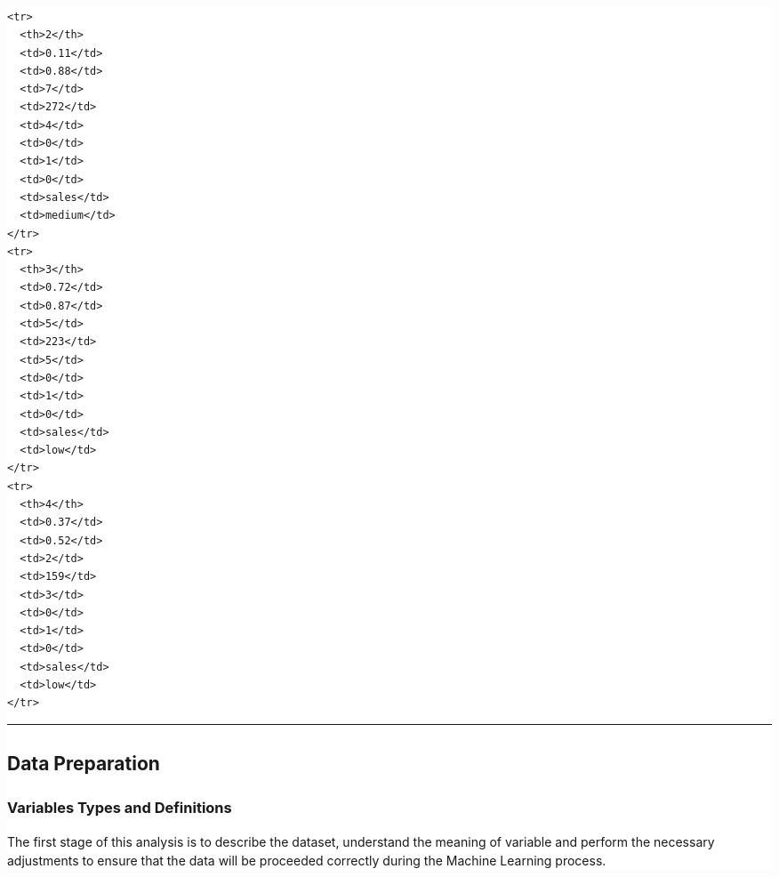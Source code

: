     <tr>
      <th>2</th>
      <td>0.11</td>
      <td>0.88</td>
      <td>7</td>
      <td>272</td>
      <td>4</td>
      <td>0</td>
      <td>1</td>
      <td>0</td>
      <td>sales</td>
      <td>medium</td>
    </tr>
    <tr>
      <th>3</th>
      <td>0.72</td>
      <td>0.87</td>
      <td>5</td>
      <td>223</td>
      <td>5</td>
      <td>0</td>
      <td>1</td>
      <td>0</td>
      <td>sales</td>
      <td>low</td>
    </tr>
    <tr>
      <th>4</th>
      <td>0.37</td>
      <td>0.52</td>
      <td>2</td>
      <td>159</td>
      <td>3</td>
      <td>0</td>
      <td>1</td>
      <td>0</td>
      <td>sales</td>
      <td>low</td>
    </tr>
  </tbody>
</table>
</div>



---

## Data Preparation

### Variables Types and Definitions

The first stage of this analysis is to describe the dataset, understand the meaning of variable and perform the necessary adjustments to ensure that the data will be proceeded correctly during the Machine Learning process.
